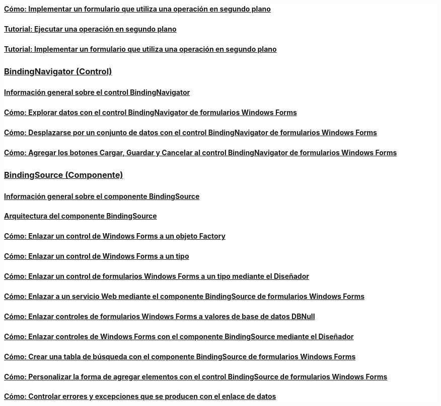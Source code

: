 #### [Cómo: Implementar un formulario que utiliza una operación en segundo plano](how-to-implement-a-form-that-uses-a-background-operation.md)
#### [Tutorial: Ejecutar una operación en segundo plano](walkthrough-running-an-operation-in-the-background.md)
#### [Tutorial: Implementar un formulario que utiliza una operación en segundo plano](walkthrough-implementing-a-form-that-uses-a-background-operation.md)
### [BindingNavigator (Control)](bindingnavigator-control-windows-forms.md)
#### [Información general sobre el control BindingNavigator](bindingnavigator-control-overview-windows-forms.md)
#### [Cómo: Explorar datos con el control BindingNavigator de formularios Windows Forms](how-to-navigate-data-with-the-windows-forms-bindingnavigator-control.md)
#### [Cómo: Desplazarse por un conjunto de datos con el control BindingNavigator de formularios Windows Forms](move-through-a-dataset-with-wf-bindingnavigator-control.md)
#### [Cómo: Agregar los botones Cargar, Guardar y Cancelar al control BindingNavigator de formularios Windows Forms](load-save-and-cancel-bindingnavigator.md)
### [BindingSource (Componente)](bindingsource-component.md)
#### [Información general sobre el componente BindingSource](bindingsource-component-overview.md)
#### [Arquitectura del componente BindingSource](bindingsource-component-architecture.md)
#### [Cómo: Enlazar un control de Windows Forms a un objeto Factory](how-to-bind-a-windows-forms-control-to-a-factory-object.md)
#### [Cómo: Enlazar un control de Windows Forms a un tipo](how-to-bind-a-windows-forms-control-to-a-type.md)
#### [Cómo: Enlazar un control de formularios Windows Forms a un tipo mediante el Diseñador](how-to-bind-a-windows-forms-control-to-a-type-using-the-designer.md)
#### [Cómo: Enlazar a un servicio Web mediante el componente BindingSource de formularios Windows Forms](how-to-bind-to-a-web-service-using-the-windows-forms-bindingsource.md)
#### [Cómo: Enlazar controles de formularios Windows Forms a valores de base de datos DBNull](how-to-bind-windows-forms-controls-to-dbnull-database-values.md)
#### [Cómo: Enlazar controles de Windows Forms con el componente BindingSource mediante el Diseñador](bind-wf-controls-with-the-bindingsource.md)
#### [Cómo: Crear una tabla de búsqueda con el componente BindingSource de formularios Windows Forms](how-to-create-a-lookup-table-with-the-windows-forms-bindingsource-component.md)
#### [Cómo: Personalizar la forma de agregar elementos con el control BindingSource de formularios Windows Forms](how-to-customize-item-addition-with-the-windows-forms-bindingsource.md)
#### [Cómo: Controlar errores y excepciones que se producen con el enlace de datos](how-to-handle-errors-and-exceptions-that-occur-with-databinding.md)